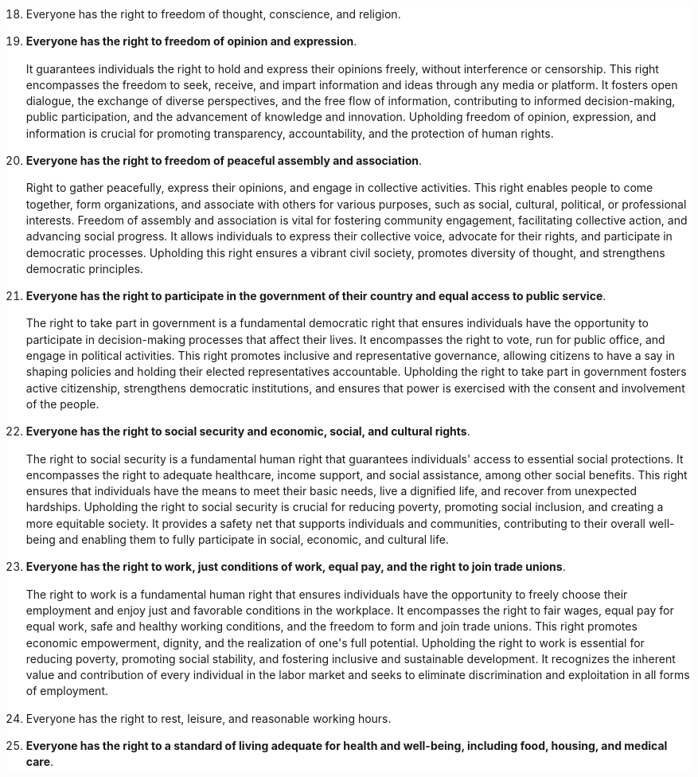 18. Everyone has the right to freedom of thought, conscience, and religion.
19. **Everyone has the right to freedom of opinion and expression**.

      It guarantees individuals the right to hold and express their opinions freely, without interference or censorship. This right encompasses the freedom to seek, receive, and impart information and ideas through any media or platform. It fosters open dialogue, the exchange of diverse perspectives, and the free flow of information, contributing to informed decision-making, public participation, and the advancement of knowledge and innovation. Upholding freedom of opinion, expression, and information is crucial for promoting transparency, accountability, and the protection of human rights.
20. **Everyone has the right to freedom of peaceful assembly and association**.
    
      Right to gather peacefully, express their opinions, and engage in collective activities. This right enables people to come together, form organizations, and associate with others for various purposes, such as social, cultural, political, or professional interests. Freedom of assembly and association is vital for fostering community engagement, facilitating collective action, and advancing social progress. It allows individuals to express their collective voice, advocate for their rights, and participate in democratic processes. Upholding this right ensures a vibrant civil society, promotes diversity of thought, and strengthens democratic principles.

21. **Everyone has the right to participate in the government of their country and equal access to public service**.
   
      The right to take part in government is a fundamental democratic right that ensures individuals have the opportunity to participate in decision-making processes that affect their lives. It encompasses the right to vote, run for public office, and engage in political activities. This right promotes inclusive and representative governance, allowing citizens to have a say in shaping policies and holding their elected representatives accountable. Upholding the right to take part in government fosters active citizenship, strengthens democratic institutions, and ensures that power is exercised with the consent and involvement of the people.

22. **Everyone has the right to social security and economic, social, and cultural rights**.

      The right to social security is a fundamental human right that guarantees individuals' access to essential social protections. It encompasses the right to adequate healthcare, income support, and social assistance, among other social benefits. This right ensures that individuals have the means to meet their basic needs, live a dignified life, and recover from unexpected hardships. Upholding the right to social security is crucial for reducing poverty, promoting social inclusion, and creating a more equitable society. It provides a safety net that supports individuals and communities, contributing to their overall well-being and enabling them to fully participate in social, economic, and cultural life.

23. **Everyone has the right to work, just conditions of work, equal pay, and the right to join trade unions**.

      The right to work is a fundamental human right that ensures individuals have the opportunity to freely choose their employment and enjoy just and favorable conditions in the workplace. It encompasses the right to fair wages, equal pay for equal work, safe and healthy working conditions, and the freedom to form and join trade unions. This right promotes economic empowerment, dignity, and the realization of one's full potential. Upholding the right to work is essential for reducing poverty, promoting social stability, and fostering inclusive and sustainable development. It recognizes the inherent value and contribution of every individual in the labor market and seeks to eliminate discrimination and exploitation in all forms of employment.
   
24. Everyone has the right to rest, leisure, and reasonable working hours.
25. **Everyone has the right to a standard of living adequate for health and well-being, including food, housing, and medical care**.
